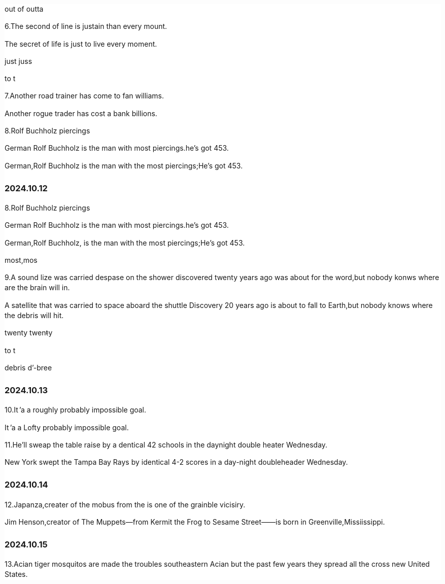 out of outta

6.The second of line is justain than every mount.

The secret of life is just to live every moment.

just juss

to t

7.Another road trainer has come to fan williams.

Another rogue trader has cost a bank billions.

8.Rolf Buchholz piercings

German Rolf Buchholz is the man with most  piercings.he’s got 453.

German,Rolf Buchholz is the man with the  most  piercings;He’s got 453.


### 2024.10.12

8.Rolf Buchholz piercings

German Rolf Buchholz is the man with most  piercings.he’s got 453.

German,Rolf Buchholz, is the man with the  most  piercings;He’s got 453.

most,mos

9.A sound lize was carried despase on the shower discovered twenty years ago was about for the word,but nobody konws where are the brain will in.

A satellite that was carried to space aboard the shuttle Discovery 20 years ago is about to fall to Earth,but nobody knows where the debris will hit.

twenty twen~~t~~y

to t

debris d’-bree

### 2024.10.13
10.It ’a a roughly probably impossible goal.

It ’a a Lofty probably impossible goal.

11.He’ll sweap the table raise by a dentical 42 schools in the daynight double heater Wednesday.

New York swept the Tampa Bay Rays by identical 4-2 scores in a day-night doubleheader Wednesday.

### 2024.10.14
12.Japanza,creater of the mobus  from the  is one of the grainble vicisiry.

Jim Henson,creator of The Muppets—from Kermit the Frog to Sesame Street——is born in Greenville,Missiissippi.

### 2024.10.15
13.Acian tiger mosquitos  are made the troubles southeastern Acian but the past few years  they spread all the cross new United States.
